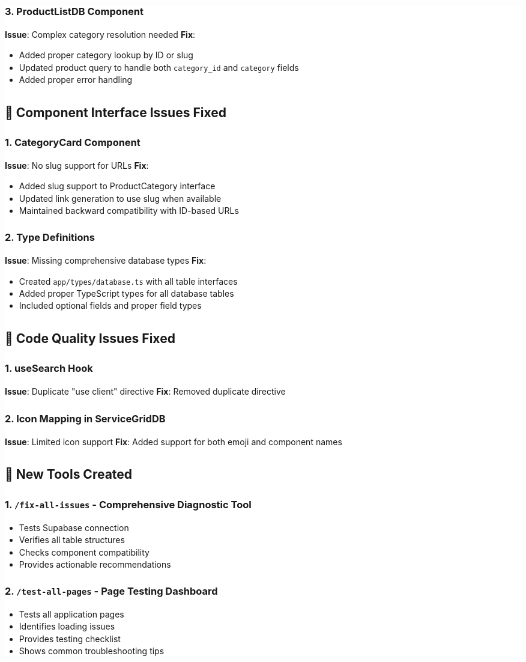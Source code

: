 ### 3. ProductListDB Component
**Issue**: Complex category resolution needed
**Fix**:
- Added proper category lookup by ID or slug
- Updated product query to handle both `category_id` and `category` fields
- Added proper error handling

## 🎨 Component Interface Issues Fixed

### 1. CategoryCard Component
**Issue**: No slug support for URLs
**Fix**:
- Added slug support to ProductCategory interface
- Updated link generation to use slug when available
- Maintained backward compatibility with ID-based URLs

### 2. Type Definitions
**Issue**: Missing comprehensive database types
**Fix**:
- Created `app/types/database.ts` with all table interfaces
- Added proper TypeScript types for all database tables
- Included optional fields and proper field types

## 🔧 Code Quality Issues Fixed

### 1. useSearch Hook
**Issue**: Duplicate "use client" directive
**Fix**: Removed duplicate directive

### 2. Icon Mapping in ServiceGridDB
**Issue**: Limited icon support
**Fix**: Added support for both emoji and component names

## 📁 New Tools Created

### 1. `/fix-all-issues` - Comprehensive Diagnostic Tool
- Tests Supabase connection
- Verifies all table structures
- Checks component compatibility
- Provides actionable recommendations

### 2. `/test-all-pages` - Page Testing Dashboard
- Tests all application pages
- Identifies loading issues
- Provides testing checklist
- Shows common troubleshooting tips
